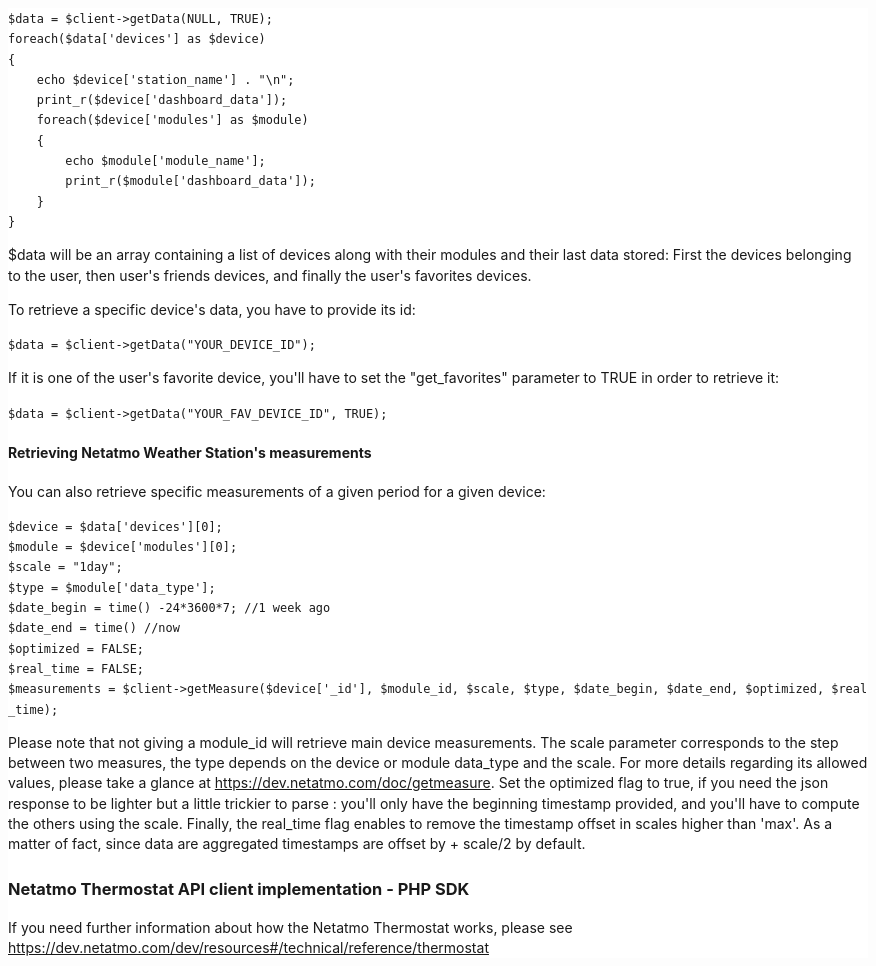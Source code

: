 
    $data = $client->getData(NULL, TRUE);
    foreach($data['devices'] as $device)
    {
        echo $device['station_name'] . "\n";
        print_r($device['dashboard_data']);
        foreach($device['modules'] as $module)
        {
            echo $module['module_name'];
            print_r($module['dashboard_data']);
        }
    }

$data will be an array containing a list of devices along with their modules and their last data stored: First the devices belonging to the user, then user's friends devices, and finally the user's favorites devices.

To retrieve a specific device's data, you have to provide its id:

    $data = $client->getData("YOUR_DEVICE_ID");

If it is one of the user's favorite device, you'll have to set the "get_favorites" parameter to TRUE in order to retrieve it:

    $data = $client->getData("YOUR_FAV_DEVICE_ID", TRUE);

#### Retrieving Netatmo Weather Station's measurements

You can also retrieve specific measurements of a given period for a given device:

    $device = $data['devices'][0];
    $module = $device['modules'][0];
    $scale = "1day";
    $type = $module['data_type'];
    $date_begin = time() -24*3600*7; //1 week ago
    $date_end = time() //now
    $optimized = FALSE;
    $real_time = FALSE;
    $measurements = $client->getMeasure($device['_id'], $module_id, $scale, $type, $date_begin, $date_end, $optimized, $real_time);

Please note that not giving a module_id will retrieve main device measurements.
The scale parameter corresponds to the step between two measures, the type depends on the device or module data_type and the scale. For more details regarding its allowed values, please take a glance at https://dev.netatmo.com/doc/getmeasure.
Set the optimized flag to true, if you need the json response to be lighter but a little trickier to parse : you'll only have the beginning timestamp provided, and you'll have to compute the others using the scale.
Finally, the real_time flag enables to remove the timestamp offset in scales higher than 'max'. As a matter of fact, since data are aggregated timestamps are offset by + scale/2 by default.

### Netatmo Thermostat API client implementation - PHP SDK

If you need further information about how the Netatmo Thermostat works, please see https://dev.netatmo.com/dev/resources#/technical/reference/thermostat
